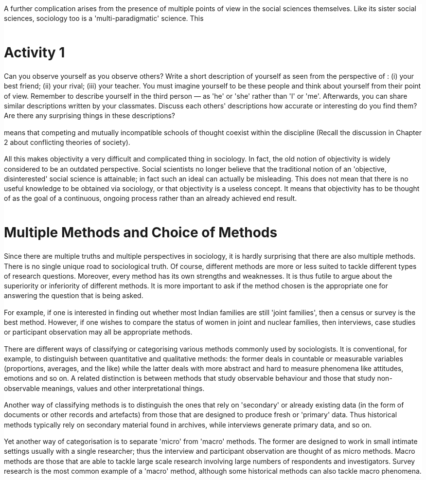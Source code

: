 A further complication arises from the presence of multiple points of view in the social sciences themselves. Like its sister social sciences, sociology too is a 'multi-paradigmatic' science. This

# Activity 1

Can you observe yourself as you observe others? Write a short description of yourself as seen from the perspective of : (i) your best friend; (ii) your rival; (iii) your teacher. You must imagine yourself to be these people and think about yourself from their point of view. Remember to describe yourself in the third person — as 'he' or 'she' rather than 'I' or 'me'. Afterwards, you can share similar descriptions written by your classmates. Discuss each others' descriptions how accurate or interesting do you find them? Are there any surprising things in these descriptions?

means that competing and mutually incompatible schools of thought coexist within the discipline (Recall the discussion in Chapter 2 about conflicting theories of society).

All this makes objectivity a very difficult and complicated thing in sociology. In fact, the old notion of objectivity is widely considered to be an outdated perspective. Social scientists no longer believe that the traditional notion of an 'objective, disinterested' social science is attainable; in fact such an ideal can actually be misleading. This does not mean that there is no useful knowledge to be obtained via sociology, or that objectivity is a useless concept. It means that objectivity has to be thought of as the goal of a continuous, ongoing process rather than an already achieved end result.

# Multiple Methods and Choice of Methods

Since there are multiple truths and multiple perspectives in sociology, it is hardly surprising that there are also multiple methods. There is no single unique road to sociological truth. Of course, different methods are more or less suited to tackle different types of research questions. Moreover, every method has its own strengths and weaknesses. It is thus futile to argue about the superiority or inferiority of different methods. It is more important to ask if the method chosen is the appropriate one for answering the question that is being asked.

For example, if one is interested in finding out whether most Indian families are still 'joint families', then a census or survey is the best method. However, if one wishes to compare the status of women in joint and nuclear families, then interviews, case studies or participant observation may all be appropriate methods.

There are different ways of classifying or categorising various methods commonly used by sociologists. It is conventional, for example, to distinguish between quantitative and qualitative methods: the former deals in countable or measurable variables (proportions, averages, and the like) while the latter deals with more abstract and hard to measure phenomena like attitudes, emotions and so on. A related distinction is between methods that study observable behaviour and those that study non-observable meanings, values and other interpretational things.

Another way of classifying methods is to distinguish the ones that rely on 'secondary' or already existing data (in the form of documents or other records and artefacts) from those that are designed to produce fresh or 'primary' data. Thus historical methods typically rely on secondary material found in archives, while interviews generate primary data, and so on.

Yet another way of categorisation is to separate 'micro' from 'macro' methods. The former are designed to work in small intimate settings usually with a single researcher; thus the interview and participant observation are thought of as micro methods. Macro methods are those that are able to tackle large scale research involving large numbers of respondents and investigators. Survey research is the most common example of a 'macro' method, although some historical methods can also tackle macro phenomena.
